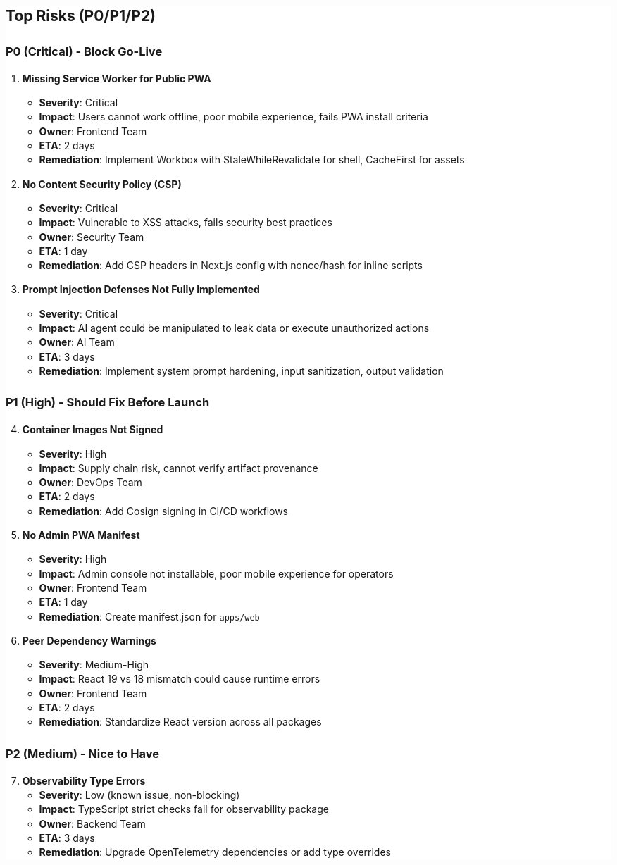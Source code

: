 ## Top Risks (P0/P1/P2)

### P0 (Critical) - Block Go-Live

1. **Missing Service Worker for Public PWA**
   - **Severity**: Critical
   - **Impact**: Users cannot work offline, poor mobile experience, fails PWA install criteria
   - **Owner**: Frontend Team
   - **ETA**: 2 days
   - **Remediation**: Implement Workbox with StaleWhileRevalidate for shell, CacheFirst for assets

2. **No Content Security Policy (CSP)**
   - **Severity**: Critical
   - **Impact**: Vulnerable to XSS attacks, fails security best practices
   - **Owner**: Security Team
   - **ETA**: 1 day
   - **Remediation**: Add CSP headers in Next.js config with nonce/hash for inline scripts

3. **Prompt Injection Defenses Not Fully Implemented**
   - **Severity**: Critical
   - **Impact**: AI agent could be manipulated to leak data or execute unauthorized actions
   - **Owner**: AI Team
   - **ETA**: 3 days
   - **Remediation**: Implement system prompt hardening, input sanitization, output validation

### P1 (High) - Should Fix Before Launch

4. **Container Images Not Signed**
   - **Severity**: High
   - **Impact**: Supply chain risk, cannot verify artifact provenance
   - **Owner**: DevOps Team
   - **ETA**: 2 days
   - **Remediation**: Add Cosign signing in CI/CD workflows

5. **No Admin PWA Manifest**
   - **Severity**: High
   - **Impact**: Admin console not installable, poor mobile experience for operators
   - **Owner**: Frontend Team
   - **ETA**: 1 day
   - **Remediation**: Create manifest.json for `apps/web`

6. **Peer Dependency Warnings**
   - **Severity**: Medium-High
   - **Impact**: React 19 vs 18 mismatch could cause runtime errors
   - **Owner**: Frontend Team
   - **ETA**: 2 days
   - **Remediation**: Standardize React version across all packages

### P2 (Medium) - Nice to Have

7. **Observability Type Errors**
   - **Severity**: Low (known issue, non-blocking)
   - **Impact**: TypeScript strict checks fail for observability package
   - **Owner**: Backend Team
   - **ETA**: 3 days
   - **Remediation**: Upgrade OpenTelemetry dependencies or add type overrides
